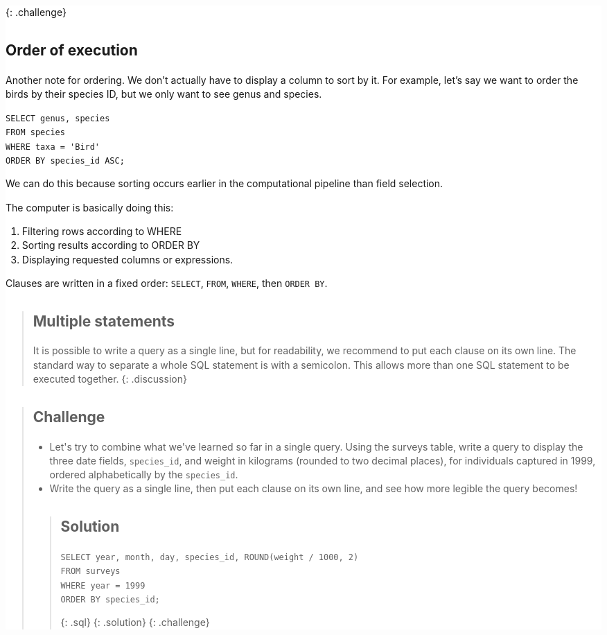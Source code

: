 {: .challenge}

## Order of execution

Another note for ordering. We don’t actually have to display a column to sort by
it.  For example, let’s say we want to order the birds by their species ID, but
we only want to see genus and species.

    SELECT genus, species
    FROM species
    WHERE taxa = 'Bird'
    ORDER BY species_id ASC;

We can do this because sorting occurs earlier in the computational pipeline than
field selection.

The computer is basically doing this:

1. Filtering rows according to WHERE
2. Sorting results according to ORDER BY
3. Displaying requested columns or expressions.

Clauses are written in a fixed order: `SELECT`, `FROM`, `WHERE`, then `ORDER
BY`.

> ## Multiple statements
>
> It is possible to write a query as a single line, but for readability, we recommend to put each clause on its own line.
> The standard way to separate a whole SQL statement is with a semicolon. This allows more than one SQL statement to be executed together.
{: .discussion}

> ## Challenge
>
> - Let's try to combine what we've learned so far in a single
> query. Using the surveys table, write a query to display the three date fields,
> `species_id`, and weight in kilograms (rounded to two decimal places), for
> individuals captured in 1999, ordered alphabetically by the `species_id`.
> - Write the query as a single line, then put each clause on its own line, and
> see how more legible the query becomes!
>
> > ## Solution
> > ~~~
> > SELECT year, month, day, species_id, ROUND(weight / 1000, 2)
> > FROM surveys
> > WHERE year = 1999
> > ORDER BY species_id;
> > ~~~
> > {: .sql}
> {: .solution}
{: .challenge}
